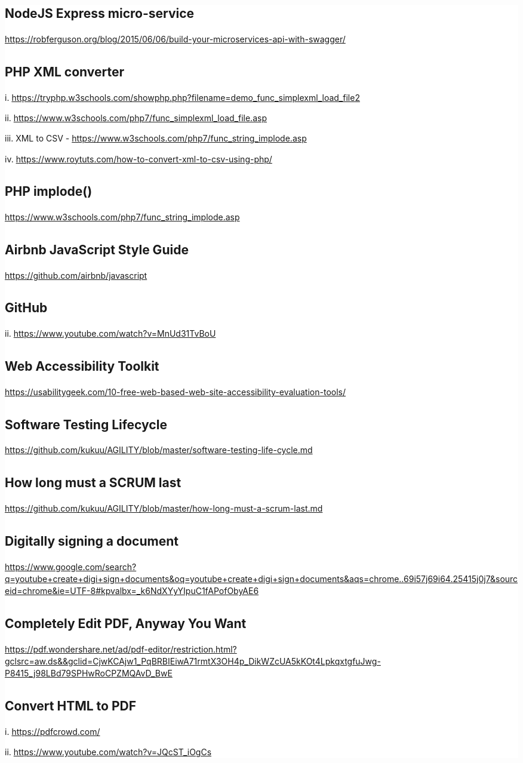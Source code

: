 ## NodeJS Express micro-service
https://robferguson.org/blog/2015/06/06/build-your-microservices-api-with-swagger/

## PHP XML converter
i. https://tryphp.w3schools.com/showphp.php?filename=demo_func_simplexml_load_file2

ii. https://www.w3schools.com/php7/func_simplexml_load_file.asp

iii. XML to CSV - https://www.w3schools.com/php7/func_string_implode.asp

iv. https://www.roytuts.com/how-to-convert-xml-to-csv-using-php/

## PHP implode()
https://www.w3schools.com/php7/func_string_implode.asp

## Airbnb JavaScript Style Guide
https://github.com/airbnb/javascript

## GitHub

ii. https://www.youtube.com/watch?v=MnUd31TvBoU

## Web Accessibility Toolkit
https://usabilitygeek.com/10-free-web-based-web-site-accessibility-evaluation-tools/

## Software Testing Lifecycle

https://github.com/kukuu/AGILITY/blob/master/software-testing-life-cycle.md

## How long must a SCRUM last

https://github.com/kukuu/AGILITY/blob/master/how-long-must-a-scrum-last.md

## Digitally signing a document

https://www.google.com/search?q=youtube+create+digi+sign+documents&oq=youtube+create+digi+sign+documents&aqs=chrome..69i57j69i64.25415j0j7&sourceid=chrome&ie=UTF-8#kpvalbx=_k6NdXYyYIpuC1fAPofObyAE6

## Completely Edit PDF, Anyway You Want

https://pdf.wondershare.net/ad/pdf-editor/restriction.html?gclsrc=aw.ds&&gclid=CjwKCAjw1_PqBRBIEiwA71rmtX3OH4p_DikWZcUA5kKOt4LpkqxtgfuJwg-P8415_j98LBd79SPHwRoCPZMQAvD_BwE

## Convert HTML to PDF

i. https://pdfcrowd.com/

ii. https://www.youtube.com/watch?v=JQcST_iOgCs

